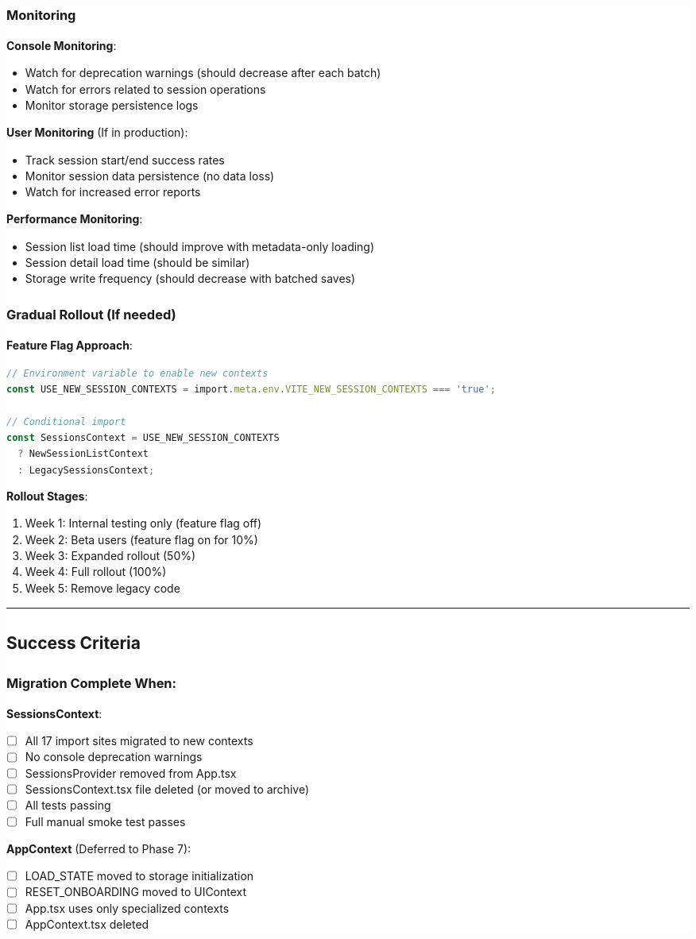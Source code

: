 ### Monitoring

**Console Monitoring**:
- Watch for deprecation warnings (should decrease after each batch)
- Watch for errors related to session operations
- Monitor storage persistence logs

**User Monitoring** (If in production):
- Track session start/end success rates
- Monitor session data persistence (no data loss)
- Watch for increased error reports

**Performance Monitoring**:
- Session list load time (should improve with metadata-only loading)
- Session detail load time (should be similar)
- Storage write frequency (should decrease with batched saves)

### Gradual Rollout (If needed)

**Feature Flag Approach**:
```typescript
// Environment variable to enable new contexts
const USE_NEW_SESSION_CONTEXTS = import.meta.env.VITE_NEW_SESSION_CONTEXTS === 'true';

// Conditional import
const SessionsContext = USE_NEW_SESSION_CONTEXTS
  ? NewSessionListContext
  : LegacySessionsContext;
```

**Rollout Stages**:
1. Week 1: Internal testing only (feature flag off)
2. Week 2: Beta users (feature flag on for 10%)
3. Week 3: Expanded rollout (50%)
4. Week 4: Full rollout (100%)
5. Week 5: Remove legacy code

---

## Success Criteria

### Migration Complete When:

**SessionsContext**:
- [ ] All 17 import sites migrated to new contexts
- [ ] No console deprecation warnings
- [ ] SessionsProvider removed from App.tsx
- [ ] SessionsContext.tsx file deleted (or moved to archive)
- [ ] All tests passing
- [ ] Full manual smoke test passes

**AppContext** (Deferred to Phase 7):
- [ ] LOAD_STATE moved to storage initialization
- [ ] RESET_ONBOARDING moved to UIContext
- [ ] App.tsx uses only specialized contexts
- [ ] AppContext.tsx deleted
